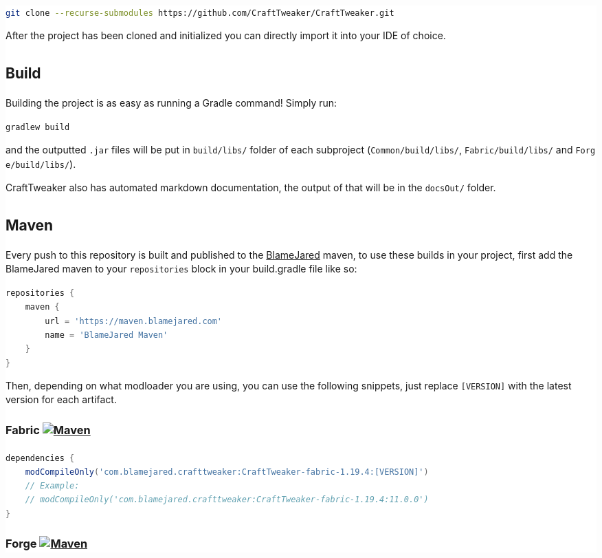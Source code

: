 ```bash
git clone --recurse-submodules https://github.com/CraftTweaker/CraftTweaker.git
```

After the project has been cloned and initialized you can directly import it into your IDE of choice.

## Build

Building the project is as easy as running a Gradle command!
Simply run:
```bash
gradlew build
```
and the outputted `.jar` files will be put in `build/libs/` folder of each subproject (`Common/build/libs/`, `Fabric/build/libs/` and `Forge/build/libs/`).

CraftTweaker also has automated markdown documentation, the output of that will be in the `docsOut/` folder.

## Maven

Every push to this repository is built and published to the [BlameJared](https://maven.blamejared.com) maven, to use these builds in your project, first add the BlameJared maven to your `repositories` block in your build.gradle file like so:

```groovy
repositories {
    maven { 
        url = 'https://maven.blamejared.com'
        name = 'BlameJared Maven'
    }
}
```

Then, depending on what modloader you are using, you can use the following snippets, just replace `[VERSION]` with the latest version for each artifact.

### Fabric [![Maven](https://img.shields.io/maven-metadata/v?color=C71A36&label=Latest%20version&logo=Latest%20version&metadataUrl=https%3A%2F%2Fmaven.blamejared.com%2Fcom%2Fblamejared%2Fcrafttweaker%2FCraftTweaker-fabric-1.19.4%2Fmaven-metadata.xml&style=flat-square)](https://maven.blamejared.com/com/blamejared/crafttweaker/CraftTweaker-fabric-1.19.4/)

```groovy
dependencies {
    modCompileOnly('com.blamejared.crafttweaker:CraftTweaker-fabric-1.19.4:[VERSION]')
    // Example:
    // modCompileOnly('com.blamejared.crafttweaker:CraftTweaker-fabric-1.19.4:11.0.0')
}
```

### Forge [![Maven](https://img.shields.io/maven-metadata/v?color=C71A36&label=Latest%20version&logo=Latest%20version&metadataUrl=https%3A%2F%2Fmaven.blamejared.com%2Fcom%2Fblamejared%2Fcrafttweaker%2FCraftTweaker-forge-1.19.4%2Fmaven-metadata.xml&style=flat-square)](https://maven.blamejared.com/com/blamejared/crafttweaker/CraftTweaker-forge-1.19.4/)
